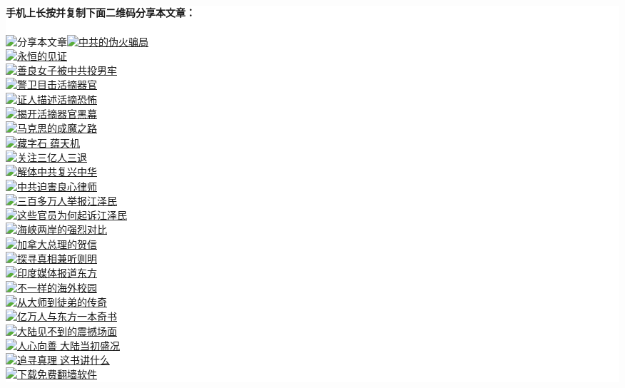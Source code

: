 <strong>手机上长按并复制下面二维码分享本文章：</strong><br><br><img src="https://chart.apis.google.com/chart?cht=qr&chs=240x240&choe=UTF-8&chld=M|2&chl=https://github.com/19920513/djy/blob/master/gb/23/9/27/n14082201.md%231" title="分享本文章"></td><td VALIGN=TOP><a href="https://github.com/19920513/djy/blob/master/gb/16/1/21/n4622075.md?dfh#1" target="_blank"><img src="https://raw.githubusercontent.com/19920513/djy/master/gb/300/wei-f1.jpg" title="中共的伪火骗局"  alt="中共的伪火骗局"></a><br><a href="https://github.com/19920513/www/blob/master/README.md?dfh#9" target="_blank"><img src="https://raw.githubusercontent.com/19920513/djy/master/gb/300/yong-h.jpg" title="永恒的见证"  alt="永恒的见证"></a><br><a href="https://github.com/19920513/djy/blob/master/gb/13/9/29/n3974789.md?dfh#1" target="_blank"><img src="https://raw.githubusercontent.com/19920513/djy/master/gb/300/shang-lnz.jpg" title="善良女子被中共投男牢"  alt="善良女子被中共投男牢"></a><br><a href="https://github.com/19920513/djy/blob/master/gb/16/3/16/n4663449.md?dfh#1" target="_blank"><img src="https://raw.githubusercontent.com/19920513/djy/master/gb/300/huo-z3.jpg" title="警卫目击活摘器官"  alt="警卫目击活摘器官"></a><br><a href="https://github.com/19920513/djy/blob/master/gb/16/8/7/n8177641.md?dfh#1" target="_blank"><img src="https://raw.githubusercontent.com/19920513/djy/master/gb/300/huo-z4.jpg" title="证人描述活摘恐怖"  alt="证人描述活摘恐怖"></a><br><a href="https://github.com/19920513/djy/blob/master/gb/10/4/19/n2881569.md?dfh#1" target="_blank"><img src="https://raw.githubusercontent.com/19920513/djy/master/gb/300/huo-z1.jpg" title="揭开活摘器官黑幕"  alt="揭开活摘器官黑幕"></a><br><a href="https://github.com/19920513/djy/blob/master/gb/10/11/7/n3077476.md?dfh#1" target="_blank"><img src="https://raw.githubusercontent.com/19920513/djy/master/gb/300/ma-ks.jpg" title="马克思的成魔之路"  alt="马克思的成魔之路"></a><br><a href="https://github.com/19920513/djy/blob/master/gb/14/6/9/n4173977.md?dfh#1" target="_blank"><img src="https://raw.githubusercontent.com/19920513/djy/master/gb/300/chang-zs.jpg" title="藏字石 蕴天机"  alt="藏字石 蕴天机"></a><br><a href="https://github.com/19920513/djy/blob/master/gb/18/5/10/n10381511.md?dfh#1" target="_blank"><img src="https://raw.githubusercontent.com/19920513/djy/master/gb/300/st1.jpg" title="关注三亿人三退"  alt="关注三亿人三退"></a><br><a href="https://github.com/19920513/djy/blob/master/gb/18/3/21/n10237682.md?dfh#1" target="_blank"><img src="https://raw.githubusercontent.com/19920513/djy/master/gb/300/jie-t.jpg" title="解体中共复兴中华"  alt="解体中共复兴中华"></a><br><a href="https://github.com/19920513/djy/blob/master/gb/9/2/9/n2422991.md?dfh#1" target="_blank"><img src="https://raw.githubusercontent.com/19920513/djy/master/gb/300/gao-zs.jpg" title="中共迫害良心律师"  alt="中共迫害良心律师"></a><br><a href="https://github.com/19920513/djy/blob/master/gb/18/12/9/n10900044.md?dfh#1" target="_blank"><img src="https://raw.githubusercontent.com/19920513/djy/master/gb/300/sj1.jpg" title="三百多万人举报江泽民"  alt="三百多万人举报江泽民"></a><br><a href="https://github.com/19920513/djy/blob/master/gb/18/8/28/n10672014.md?dfh#1" target="_blank"><img src="https://raw.githubusercontent.com/19920513/djy/master/gb/300/sj2.jpg" title="这些官员为何起诉江泽民"  alt="这些官员为何起诉江泽民"></a><br><a href="https://github.com/19920513/djy/blob/master/gb/8/12/18/n2367165.md?dfh#1" target="_blank"><img src="https://raw.githubusercontent.com/19920513/djy/master/gb/300/liangan.jpg" title="海峡两岸的强烈对比"  alt="海峡两岸的强烈对比"></a><br><a href="https://github.com/19920513/djy/blob/master/gb/15/12/10/n4593139.md?dfh#1" target="_blank"><img src="https://raw.githubusercontent.com/19920513/djy/master/gb/300/jia-ndzl.jpg" title="加拿大总理的贺信"  alt="加拿大总理的贺信"></a><br><a href="https://github.com/19920513/djy/blob/master/gb/11/6/17/n3289382.md?dfh#1" target="_blank"><img src="https://raw.githubusercontent.com/19920513/djy/master/gb/300/xiao-wd.jpg" title="探寻真相兼听则明"  alt="探寻真相兼听则明"></a><br><a href="https://github.com/19920513/djy/blob/master/gb/18/10/27/n10812623.md?dfh#1" target="_blank"><img src="https://raw.githubusercontent.com/19920513/djy/master/gb/300/yindu.jpg" title="印度媒体报道东方"  alt="印度媒体报道东方"></a><br><a href="https://github.com/19920513/djy/blob/master/gb/18/6/9/n10469652.md?dfh#1" target="_blank"><img src="https://raw.githubusercontent.com/19920513/djy/master/gb/300/xie-j.jpg" title="不一样的海外校园"  alt="不一样的海外校园"></a><br><a href="https://github.com/19920513/djy/blob/master/gb/7/4/5/n1669415.md?dfh#1" target="_blank"><img src="https://raw.githubusercontent.com/19920513/djy/master/gb/300/li-up.jpg" title="从大师到徒弟的传奇"  alt="从大师到徒弟的传奇"></a><br><a href="https://github.com/19920513/djy/blob/master/gb/17/5/26/n9191512.md?dfh#1" target="_blank"><img src="https://raw.githubusercontent.com/19920513/djy/master/gb/300/zfl2.jpg" title="亿万人与东方一本奇书"  alt="亿万人与东方一本奇书"></a><br><a href="https://github.com/19920513/djy/blob/master/gb/13/11/27/n4020290.md?dfh#1" target="_blank"><img src="https://raw.githubusercontent.com/19920513/djy/master/gb/300/zhen-h.jpg" title="大陆见不到的震撼场面"  alt="大陆见不到的震撼场面"></a><br><a href="https://github.com/19920513/djy/blob/master/gb/15/7/17/n4482910.md?dfh#1" target="_blank"><img src="https://raw.githubusercontent.com/19920513/djy/master/gb/300/dalu-sk.jpg" title="人心向善 大陆当初盛况"  alt="人心向善 大陆当初盛况"></a><br><a href="https://github.com/19920513/djy/blob/master/gb/19/1/5/n10955468.md?dfh#1" target="_blank"><img src="https://raw.githubusercontent.com/19920513/djy/master/gb/300/zfl1.jpg" title="追寻真理 这书讲什么"  alt="追寻真理 这书讲什么"></a><br><a href="https://github.com/19920513/www/blob/master/README.md?dfh#1" target="_blank"><img src="https://raw.githubusercontent.com/19920513/djy/master/gb/300/fq1.jpg" title="下载免费翻墙软件"  alt="下载免费翻墙软件"></a><br></td></tr></table>
